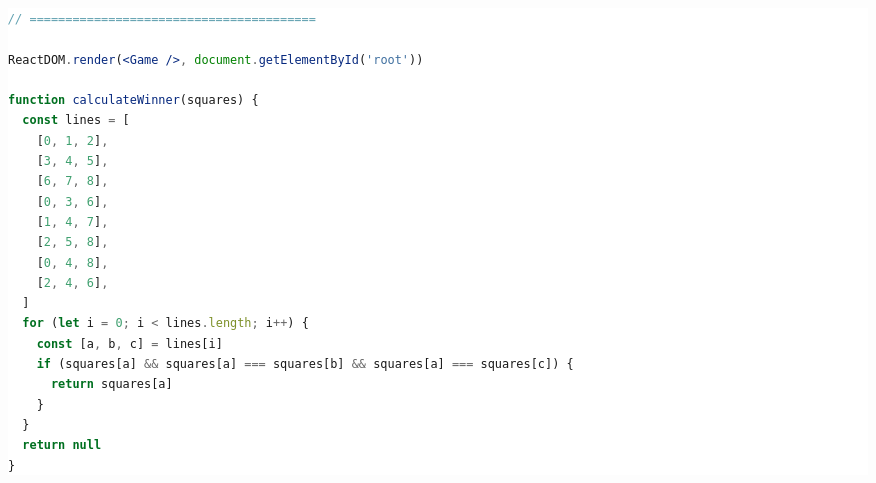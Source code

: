 ```jsx
// ========================================

ReactDOM.render(<Game />, document.getElementById('root'))

function calculateWinner(squares) {
  const lines = [
    [0, 1, 2],
    [3, 4, 5],
    [6, 7, 8],
    [0, 3, 6],
    [1, 4, 7],
    [2, 5, 8],
    [0, 4, 8],
    [2, 4, 6],
  ]
  for (let i = 0; i < lines.length; i++) {
    const [a, b, c] = lines[i]
    if (squares[a] && squares[a] === squares[b] && squares[a] === squares[c]) {
      return squares[a]
    }
  }
  return null
}
```

